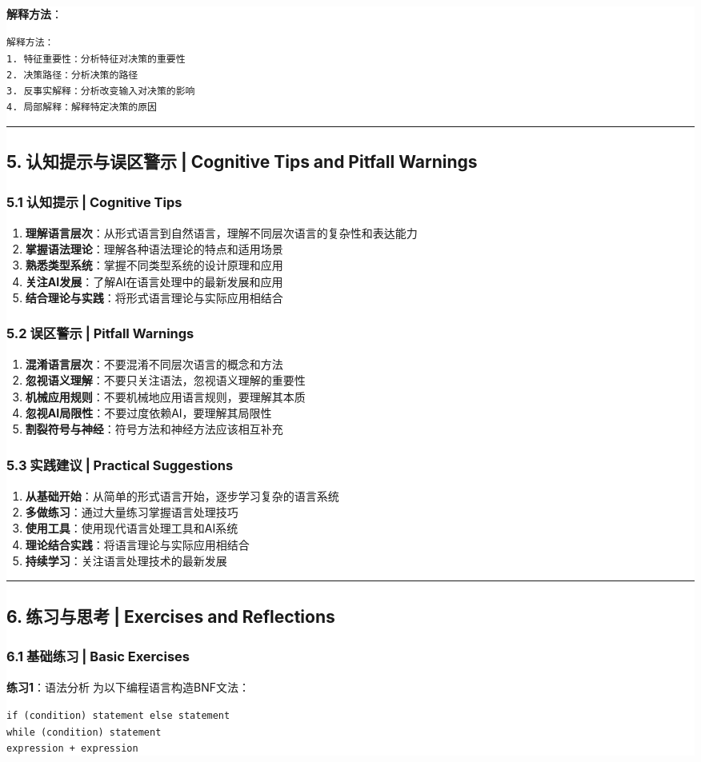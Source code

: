 **解释方法**：

```text
解释方法：
1. 特征重要性：分析特征对决策的重要性
2. 决策路径：分析决策的路径
3. 反事实解释：分析改变输入对决策的影响
4. 局部解释：解释特定决策的原因
```

---

## 5. 认知提示与误区警示 | Cognitive Tips and Pitfall Warnings

### 5.1 认知提示 | Cognitive Tips

1. **理解语言层次**：从形式语言到自然语言，理解不同层次语言的复杂性和表达能力
2. **掌握语法理论**：理解各种语法理论的特点和适用场景
3. **熟悉类型系统**：掌握不同类型系统的设计原理和应用
4. **关注AI发展**：了解AI在语言处理中的最新发展和应用
5. **结合理论与实践**：将形式语言理论与实际应用相结合

### 5.2 误区警示 | Pitfall Warnings

1. **混淆语言层次**：不要混淆不同层次语言的概念和方法
2. **忽视语义理解**：不要只关注语法，忽视语义理解的重要性
3. **机械应用规则**：不要机械地应用语言规则，要理解其本质
4. **忽视AI局限性**：不要过度依赖AI，要理解其局限性
5. **割裂符号与神经**：符号方法和神经方法应该相互补充

### 5.3 实践建议 | Practical Suggestions

1. **从基础开始**：从简单的形式语言开始，逐步学习复杂的语言系统
2. **多做练习**：通过大量练习掌握语言处理技巧
3. **使用工具**：使用现代语言处理工具和AI系统
4. **理论结合实践**：将语言理论与实际应用相结合
5. **持续学习**：关注语言处理技术的最新发展

---

## 6. 练习与思考 | Exercises and Reflections

### 6.1 基础练习 | Basic Exercises

**练习1**：语法分析
为以下编程语言构造BNF文法：

```text
if (condition) statement else statement
while (condition) statement
expression + expression
```
